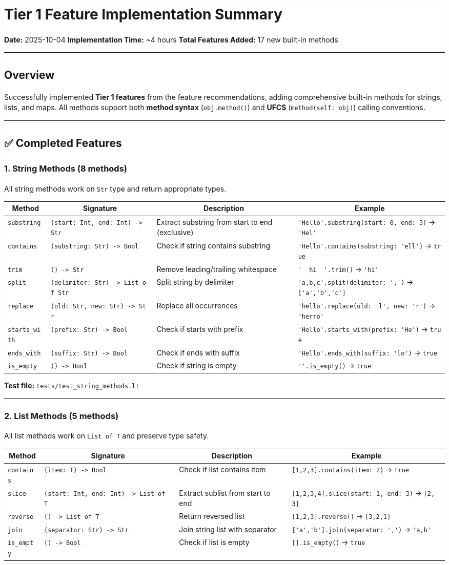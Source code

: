# Tier 1 Feature Implementation Summary

**Date:** 2025-10-04
**Implementation Time:** ~4 hours
**Total Features Added:** 17 new built-in methods

---

## Overview

Successfully implemented **Tier 1 features** from the feature recommendations, adding comprehensive built-in methods for strings, lists, and maps. All methods support both **method syntax** (`obj.method()`) and **UFCS** (`method(self: obj)`) calling conventions.

---

## ✅ Completed Features

### 1. String Methods (8 methods)

All string methods work on `Str` type and return appropriate types.

| Method | Signature | Description | Example |
|--------|-----------|-------------|---------|
| `substring` | `(start: Int, end: Int) -> Str` | Extract substring from start to end (exclusive) | `'Hello'.substring(start: 0, end: 3)` → `'Hel'` |
| `contains` | `(substring: Str) -> Bool` | Check if string contains substring | `'Hello'.contains(substring: 'ell')` → `true` |
| `trim` | `() -> Str` | Remove leading/trailing whitespace | `'  hi  '.trim()` → `'hi'` |
| `split` | `(delimiter: Str) -> List of Str` | Split string by delimiter | `'a,b,c'.split(delimiter: ',')` → `['a','b','c']` |
| `replace` | `(old: Str, new: Str) -> Str` | Replace all occurrences | `'hello'.replace(old: 'l', new: 'r')` → `'herro'` |
| `starts_with` | `(prefix: Str) -> Bool` | Check if starts with prefix | `'Hello'.starts_with(prefix: 'He')` → `true` |
| `ends_with` | `(suffix: Str) -> Bool` | Check if ends with suffix | `'Hello'.ends_with(suffix: 'lo')` → `true` |
| `is_empty` | `() -> Bool` | Check if string is empty | `''.is_empty()` → `true` |

**Test file:** `tests/test_string_methods.lt`

---

### 2. List Methods (5 methods)

All list methods work on `List of T` and preserve type safety.

| Method | Signature | Description | Example |
|--------|-----------|-------------|---------|
| `contains` | `(item: T) -> Bool` | Check if list contains item | `[1,2,3].contains(item: 2)` → `true` |
| `slice` | `(start: Int, end: Int) -> List of T` | Extract sublist from start to end | `[1,2,3,4].slice(start: 1, end: 3)` → `[2,3]` |
| `reverse` | `() -> List of T` | Return reversed list | `[1,2,3].reverse()` → `[3,2,1]` |
| `join` | `(separator: Str) -> Str` | Join string list with separator | `['a','b'].join(separator: ',')` → `'a,b'` |
| `is_empty` | `() -> Bool` | Check if list is empty | `[].is_empty()` → `true` |

